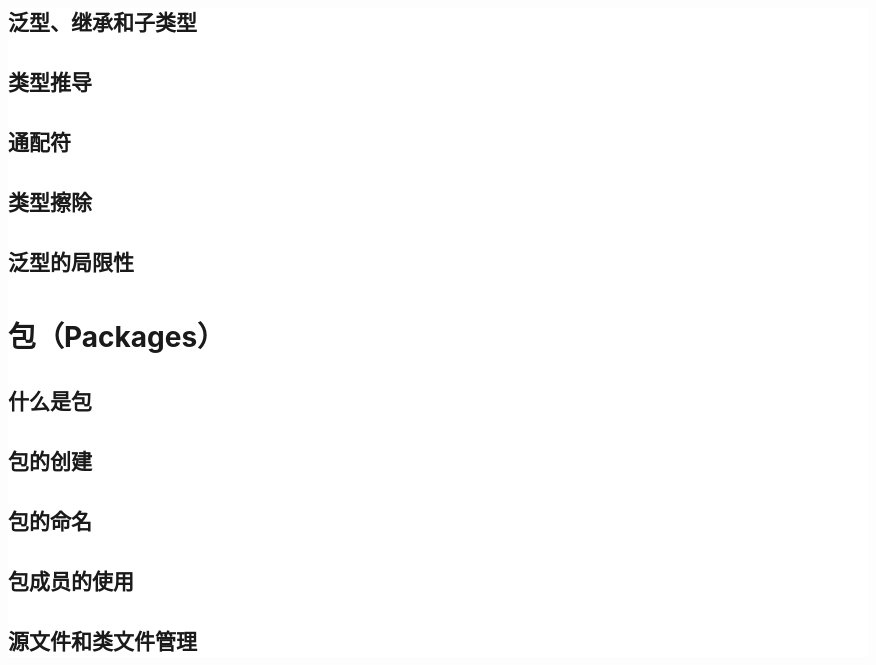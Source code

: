 ## 泛型、继承和子类型

## 类型推导

## 通配符

## 类型擦除

## 泛型的局限性

# 包（Packages）

## 什么是包

## 包的创建

## 包的命名

## 包成员的使用

## 源文件和类文件管理
